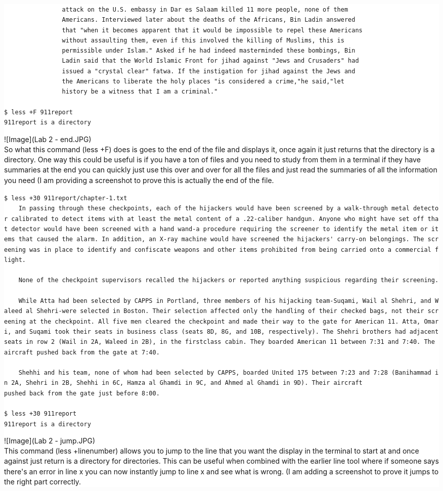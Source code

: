 ```
                attack on the U.S. embassy in Dar es Salaam killed 11 more people, none of them
                Americans. Interviewed later about the deaths of the Africans, Bin Ladin answered
                that "when it becomes apparent that it would be impossible to repel these Americans
                without assaulting them, even if this involved the killing of Muslims, this is
                permissible under Islam." Asked if he had indeed masterminded these bombings, Bin
                Ladin said that the World Islamic Front for jihad against "Jews and Crusaders" had
                issued a "crystal clear" fatwa. If the instigation for jihad against the Jews and
                the Americans to liberate the holy places "is considered a crime,"he said,"let
                history be a witness that I am a criminal."

$ less +F 911report
911report is a directory
```
![Image](Lab 2 - end.JPG)<br>
So what this command (less +F) does is goes to the end of the file and displays it, once again it just returns that the 
directory is a directory. One way this could be useful is if you have a ton of files and you need to study from them in a terminal if they have summaries at the end you can quickly just use this over and over for all the files and just read the summaries of all the information you need (I am providing a screenshot to prove this is actually the end of the file.

```
$ less +30 911report/chapter-1.txt
    In passing through these checkpoints, each of the hijackers would have been screened by a walk-through metal detector calibrated to detect items with at least the metal content of a .22-caliber handgun. Anyone who might have set off that detector would have been screened with a hand wand-a procedure requiring the screener to identify the metal item or items that caused the alarm. In addition, an X-ray machine would have screened the hijackers' carry-on belongings. The screening was in place to identify and confiscate weapons and other items prohibited from being carried onto a commercial flight.

    None of the checkpoint supervisors recalled the hijackers or reported anything suspicious regarding their screening.

    While Atta had been selected by CAPPS in Portland, three members of his hijacking team-Suqami, Wail al Shehri, and Waleed al Shehri-were selected in Boston. Their selection affected only the handling of their checked bags, not their screening at the checkpoint. All five men cleared the checkpoint and made their way to the gate for American 11. Atta, Omari, and Suqami took their seats in business class (seats 8D, 8G, and 10B, respectively). The Shehri brothers had adjacent seats in row 2 (Wail in 2A, Waleed in 2B), in the firstclass cabin. They boarded American 11 between 7:31 and 7:40. The aircraft pushed back from the gate at 7:40.

    Shehhi and his team, none of whom had been selected by CAPPS, boarded United 175 between 7:23 and 7:28 (Banihammad in 2A, Shehri in 2B, Shehhi in 6C, Hamza al Ghamdi in 9C, and Ahmed al Ghamdi in 9D). Their aircraft 
pushed back from the gate just before 8:00.

$ less +30 911report
911report is a directory
```
![Image](Lab 2 - jump.JPG)<br>
This command (less +linenumber) allows you to jump to the line that you want the display in the terminal to start at and once against just return is a directory for directories. This can be useful when combined with the earlier line tool where if someone says there's an error in line x you can now instantly jump to line x and see what is wrong. (I am adding a screenshot to prove it jumps to the right part correctly.

